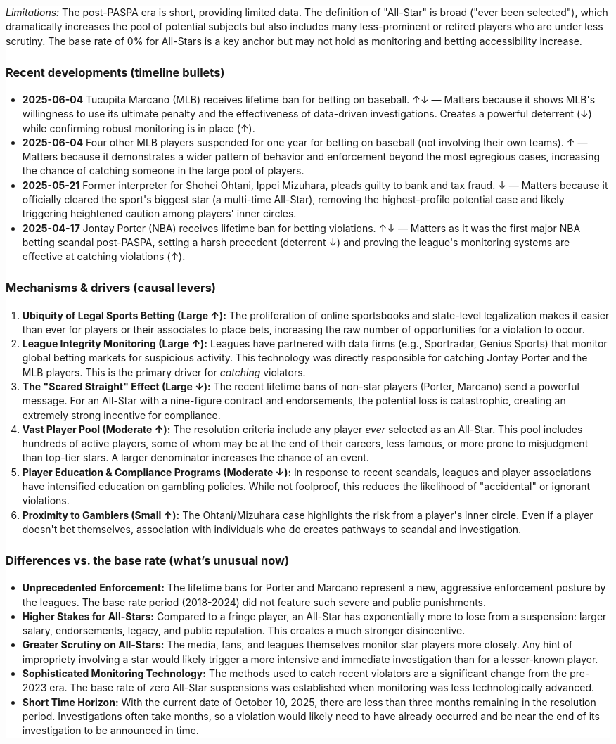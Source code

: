 *Limitations:* The post-PASPA era is short, providing limited data. The definition of "All-Star" is broad ("ever been selected"), which dramatically increases the pool of potential subjects but also includes many less-prominent or retired players who are under less scrutiny. The base rate of 0% for All-Stars is a key anchor but may not hold as monitoring and betting accessibility increase.

### Recent developments (timeline bullets)
*   **2025-06-04** Tucupita Marcano (MLB) receives lifetime ban for betting on baseball. ↑↓ — Matters because it shows MLB's willingness to use its ultimate penalty and the effectiveness of data-driven investigations. Creates a powerful deterrent (↓) while confirming robust monitoring is in place (↑).
*   **2025-06-04** Four other MLB players suspended for one year for betting on baseball (not involving their own teams). ↑ — Matters because it demonstrates a wider pattern of behavior and enforcement beyond the most egregious cases, increasing the chance of catching someone in the large pool of players.
*   **2025-05-21** Former interpreter for Shohei Ohtani, Ippei Mizuhara, pleads guilty to bank and tax fraud. ↓ — Matters because it officially cleared the sport's biggest star (a multi-time All-Star), removing the highest-profile potential case and likely triggering heightened caution among players' inner circles.
*   **2025-04-17** Jontay Porter (NBA) receives lifetime ban for betting violations. ↑↓ — Matters as it was the first major NBA betting scandal post-PASPA, setting a harsh precedent (deterrent ↓) and proving the league's monitoring systems are effective at catching violations (↑).

### Mechanisms & drivers (causal levers)
1.  **Ubiquity of Legal Sports Betting (Large ↑):** The proliferation of online sportsbooks and state-level legalization makes it easier than ever for players or their associates to place bets, increasing the raw number of opportunities for a violation to occur.
2.  **League Integrity Monitoring (Large ↑):** Leagues have partnered with data firms (e.g., Sportradar, Genius Sports) that monitor global betting markets for suspicious activity. This technology was directly responsible for catching Jontay Porter and the MLB players. This is the primary driver for *catching* violators.
3.  **The "Scared Straight" Effect (Large ↓):** The recent lifetime bans of non-star players (Porter, Marcano) send a powerful message. For an All-Star with a nine-figure contract and endorsements, the potential loss is catastrophic, creating an extremely strong incentive for compliance.
4.  **Vast Player Pool (Moderate ↑):** The resolution criteria include any player *ever* selected as an All-Star. This pool includes hundreds of active players, some of whom may be at the end of their careers, less famous, or more prone to misjudgment than top-tier stars. A larger denominator increases the chance of an event.
5.  **Player Education & Compliance Programs (Moderate ↓):** In response to recent scandals, leagues and player associations have intensified education on gambling policies. While not foolproof, this reduces the likelihood of "accidental" or ignorant violations.
6.  **Proximity to Gamblers (Small ↑):** The Ohtani/Mizuhara case highlights the risk from a player's inner circle. Even if a player doesn't bet themselves, association with individuals who do creates pathways to scandal and investigation.

### Differences vs. the base rate (what’s unusual now)
*   **Unprecedented Enforcement:** The lifetime bans for Porter and Marcano represent a new, aggressive enforcement posture by the leagues. The base rate period (2018-2024) did not feature such severe and public punishments.
*   **Higher Stakes for All-Stars:** Compared to a fringe player, an All-Star has exponentially more to lose from a suspension: larger salary, endorsements, legacy, and public reputation. This creates a much stronger disincentive.
*   **Greater Scrutiny on All-Stars:** The media, fans, and leagues themselves monitor star players more closely. Any hint of impropriety involving a star would likely trigger a more intensive and immediate investigation than for a lesser-known player.
*   **Sophisticated Monitoring Technology:** The methods used to catch recent violators are a significant change from the pre-2023 era. The base rate of zero All-Star suspensions was established when monitoring was less technologically advanced.
*   **Short Time Horizon:** With the current date of October 10, 2025, there are less than three months remaining in the resolution period. Investigations often take months, so a violation would likely need to have already occurred and be near the end of its investigation to be announced in time.
